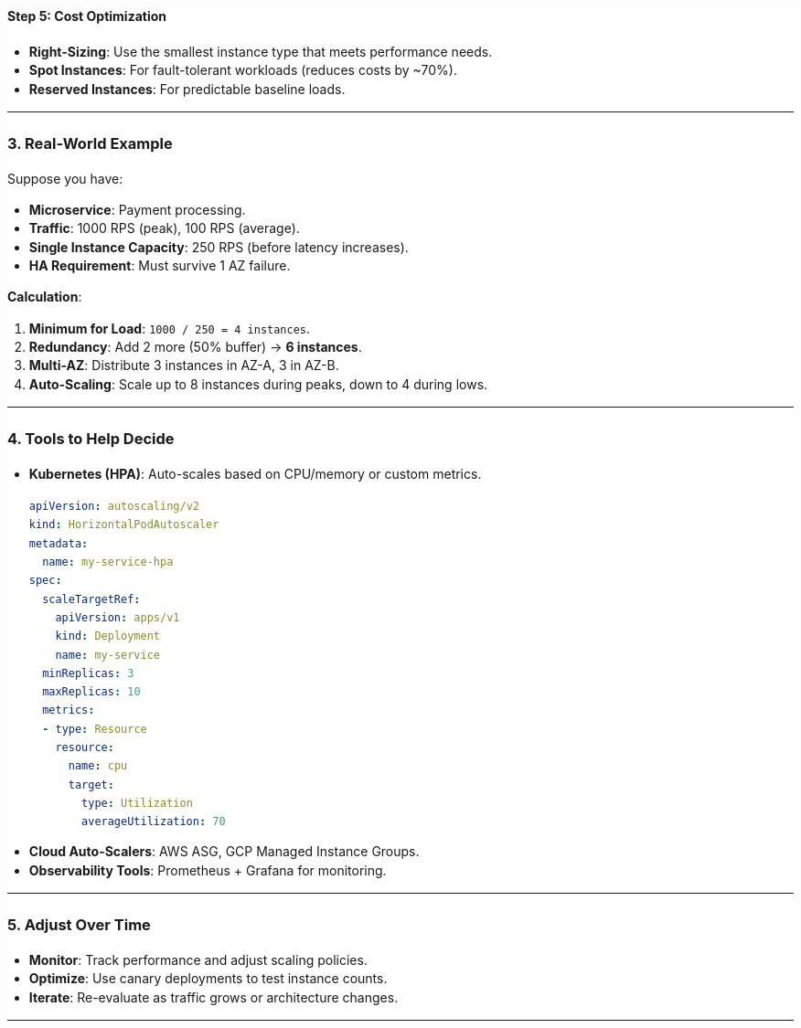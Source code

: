 #### **Step 5: Cost Optimization**
- **Right-Sizing**: Use the smallest instance type that meets performance needs.
- **Spot Instances**: For fault-tolerant workloads (reduces costs by ~70%).
- **Reserved Instances**: For predictable baseline loads.

---

### **3. Real-World Example**
Suppose you have:
- **Microservice**: Payment processing.
- **Traffic**: 1000 RPS (peak), 100 RPS (average).
- **Single Instance Capacity**: 250 RPS (before latency increases).
- **HA Requirement**: Must survive 1 AZ failure.

**Calculation**:
1. **Minimum for Load**: `1000 / 250 = 4 instances`.
2. **Redundancy**: Add 2 more (50% buffer) → **6 instances**.
3. **Multi-AZ**: Distribute 3 instances in AZ-A, 3 in AZ-B.
4. **Auto-Scaling**: Scale up to 8 instances during peaks, down to 4 during lows.

---

### **4. Tools to Help Decide**
- **Kubernetes (HPA)**: Auto-scales based on CPU/memory or custom metrics.
  ```yaml
  apiVersion: autoscaling/v2
  kind: HorizontalPodAutoscaler
  metadata:
    name: my-service-hpa
  spec:
    scaleTargetRef:
      apiVersion: apps/v1
      kind: Deployment
      name: my-service
    minReplicas: 3
    maxReplicas: 10
    metrics:
    - type: Resource
      resource:
        name: cpu
        target:
          type: Utilization
          averageUtilization: 70
  ```
- **Cloud Auto-Scalers**: AWS ASG, GCP Managed Instance Groups.
- **Observability Tools**: Prometheus + Grafana for monitoring.

---

### **5. Adjust Over Time**
- **Monitor**: Track performance and adjust scaling policies.
- **Optimize**: Use canary deployments to test instance counts.
- **Iterate**: Re-evaluate as traffic grows or architecture changes.

---